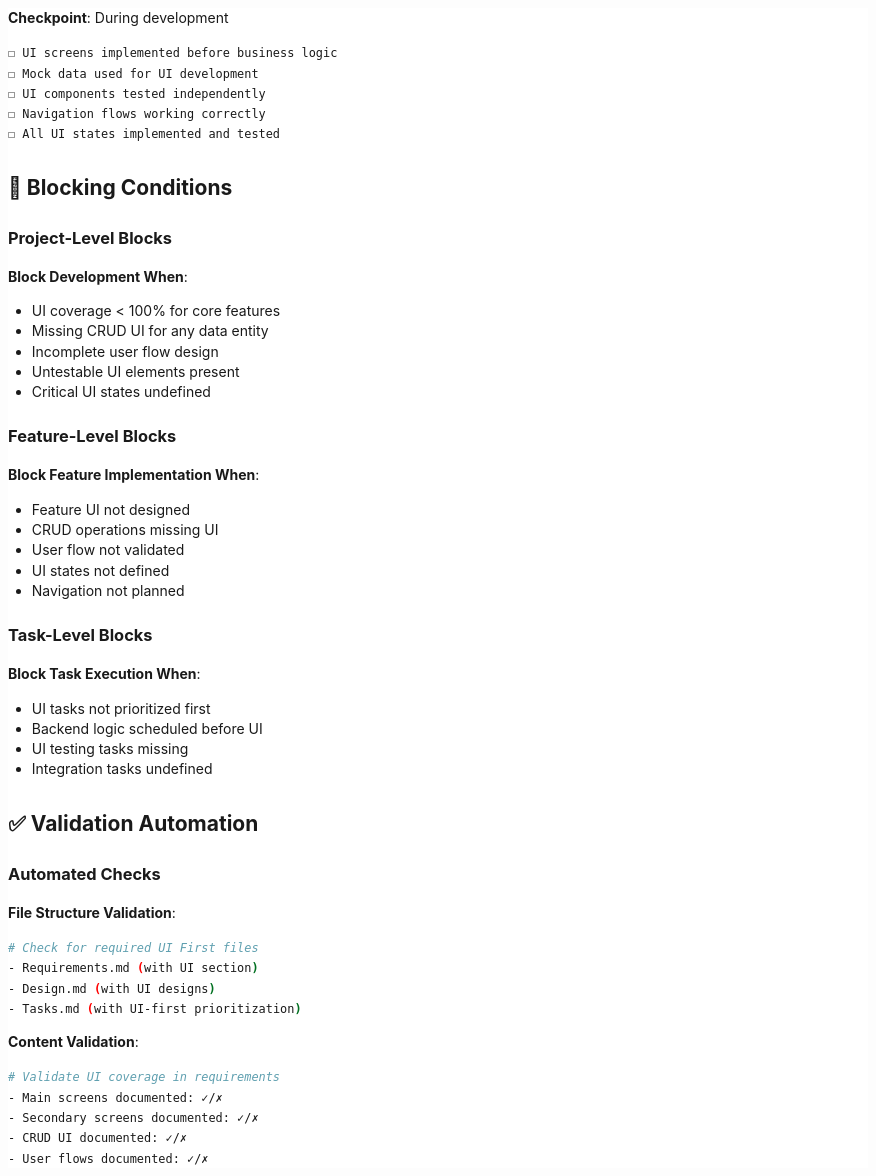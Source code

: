 **Checkpoint**: During development

```markdown
☐ UI screens implemented before business logic
☐ Mock data used for UI development
☐ UI components tested independently
☐ Navigation flows working correctly
☐ All UI states implemented and tested
```

## 🚫 Blocking Conditions

### Project-Level Blocks

**Block Development When**:
- UI coverage < 100% for core features
- Missing CRUD UI for any data entity
- Incomplete user flow design
- Untestable UI elements present
- Critical UI states undefined

### Feature-Level Blocks

**Block Feature Implementation When**:
- Feature UI not designed
- CRUD operations missing UI
- User flow not validated
- UI states not defined
- Navigation not planned

### Task-Level Blocks

**Block Task Execution When**:
- UI tasks not prioritized first
- Backend logic scheduled before UI
- UI testing tasks missing
- Integration tasks undefined

## ✅ Validation Automation

### Automated Checks

**File Structure Validation**:
```bash
# Check for required UI First files
- Requirements.md (with UI section)
- Design.md (with UI designs)
- Tasks.md (with UI-first prioritization)
```

**Content Validation**:
```bash
# Validate UI coverage in requirements
- Main screens documented: ✓/✗
- Secondary screens documented: ✓/✗
- CRUD UI documented: ✓/✗
- User flows documented: ✓/✗
```
